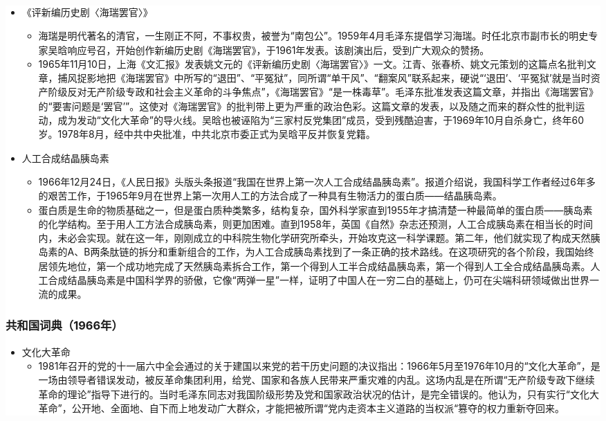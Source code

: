 - 《评新编历史剧〈海瑞罢官〉》
  - 海瑞是明代著名的清官，一生刚正不阿，不事权贵，被誉为“南包公”。1959年4月毛泽东提倡学习海瑞。时任北京市副市长的明史专家吴晗响应号召，开始创作新编历史剧《海瑞罢官》，于1961年发表。该剧演出后，受到广大观众的赞扬。
  - 1965年11月10日，上海《文汇报》发表姚文元的《评新编历史剧〈海瑞罢官〉》一文。江青、张春桥、姚文元策划的这篇点名批判文章，捕风捉影地把《海瑞罢官》中所写的“退田”、“平冤狱”，同所谓“单干风”、“翻案风”联系起来，硬说“‘退田’、‘平冤狱’就是当时资产阶级反对无产阶级专政和社会主义革命的斗争焦点”，《海瑞罢官》“是一株毒草”。毛泽东批准发表这篇文章，并指出《海瑞罢官》的“要害问题是‘罢官’”。这使对《海瑞罢官》的批判带上更为严重的政治色彩。这篇文章的发表，以及随之而来的群众性的批判运动，成为发动“文化大革命”的导火线。吴晗也被诬陷为“三家村反党集团”成员，受到残酷迫害，于1969年10月自杀身亡，终年60岁。1978年8月，经中共中央批准，中共北京市委正式为吴晗平反并恢复党籍。

- 人工合成结晶胰岛素
  - 1966年12月24日，《人民日报》头版头条报道“我国在世界上第一次人工合成结晶胰岛素”。报道介绍说，我国科学工作者经过6年多的艰苦工作，于1965年9月在世界上第一次用人工的方法合成了一种具有生物活力的蛋白质——结晶胰岛素。
  - 蛋白质是生命的物质基础之一，但是蛋白质种类繁多，结构复杂，国外科学家直到1955年才搞清楚一种最简单的蛋白质——胰岛素的化学结构。至于用人工方法合成胰岛素，则更加困难。直到1958年，英国《自然》杂志还预测，人工合成胰岛素在相当长的时间内，未必会实现。就在这一年，刚刚成立的中科院生物化学研究所牵头，开始攻克这一科学课题。第二年，他们就实现了构成天然胰岛素的A、B两条肽链的拆分和重新组合的工作，为人工合成胰岛素找到了一条正确的技术路线。在这项研究的各个阶段，我国始终居领先地位，第一个成功地完成了天然胰岛素拆合工作，第一个得到人工半合成结晶胰岛素，第一个得到人工全合成结晶胰岛素。人工合成结晶胰岛素是中国科学界的骄傲，它像“两弹一星”一样，证明了中国人在一穷二白的基础上，仍可在尖端科研领域做出世界一流的成果。 

### 共和国词典（1966年）

- 文化大革命
  - 1981年召开的党的十一届六中全会通过的关于建国以来党的若干历史问题的决议指出：1966年5月至1976年10月的“文化大革命”，是一场由领导者错误发动，被反革命集团利用，给党、国家和各族人民带来严重灾难的内乱。这场内乱是在所谓“无产阶级专政下继续革命的理论”指导下进行的。当时毛泽东同志对我国阶级形势及党和国家政治状况的估计，是完全错误的。他认为，只有实行“文化大革命”，公开地、全面地、自下而上地发动广大群众，才能把被所谓“党内走资本主义道路的当权派“篡夺的权力重新夺回来。

